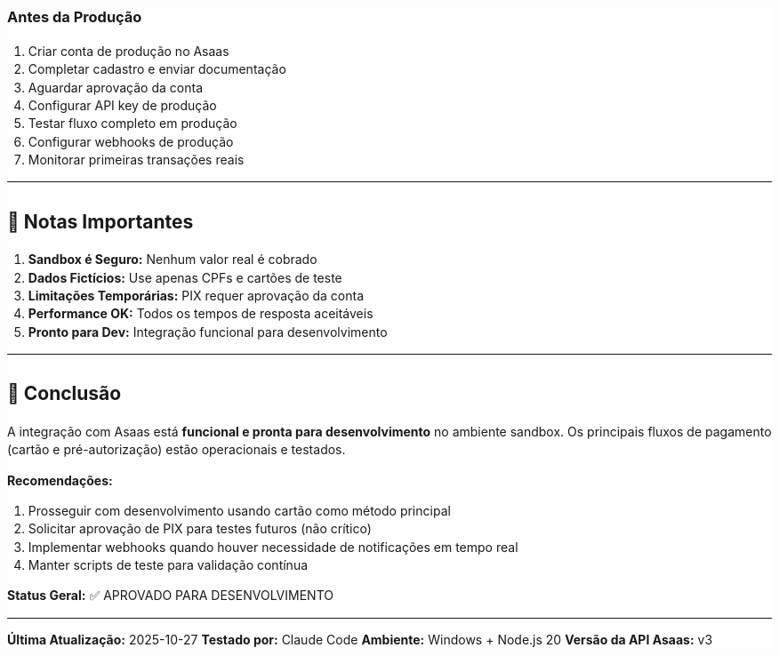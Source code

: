 ### Antes da Produção
1. Criar conta de produção no Asaas
2. Completar cadastro e enviar documentação
3. Aguardar aprovação da conta
4. Configurar API key de produção
5. Testar fluxo completo em produção
6. Configurar webhooks de produção
7. Monitorar primeiras transações reais

---

## 📝 Notas Importantes

1. **Sandbox é Seguro:** Nenhum valor real é cobrado
2. **Dados Fictícios:** Use apenas CPFs e cartões de teste
3. **Limitações Temporárias:** PIX requer aprovação da conta
4. **Performance OK:** Todos os tempos de resposta aceitáveis
5. **Pronto para Dev:** Integração funcional para desenvolvimento

---

## 🎉 Conclusão

A integração com Asaas está **funcional e pronta para desenvolvimento** no ambiente sandbox. Os principais fluxos de pagamento (cartão e pré-autorização) estão operacionais e testados.

**Recomendações:**
1. Prosseguir com desenvolvimento usando cartão como método principal
2. Solicitar aprovação de PIX para testes futuros (não crítico)
3. Implementar webhooks quando houver necessidade de notificações em tempo real
4. Manter scripts de teste para validação contínua

**Status Geral:** ✅ APROVADO PARA DESENVOLVIMENTO

---

**Última Atualização:** 2025-10-27
**Testado por:** Claude Code
**Ambiente:** Windows + Node.js 20
**Versão da API Asaas:** v3
